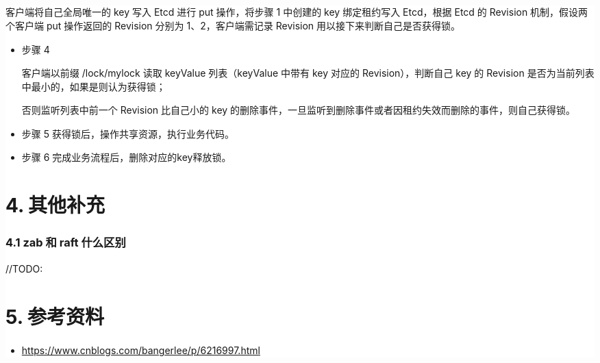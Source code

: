   客户端将自己全局唯一的 key 写入 Etcd 进行 put 操作，将步骤 1 中创建的 key 绑定租约写入 Etcd，根据 Etcd 的 Revision 机制，假设两个客户端 put 操作返回的 Revision 分别为 1、2，客户端需记录 Revision 用以接下来判断自己是否获得锁。

+ 步骤 4

  客户端以前缀 /lock/mylock 读取 keyValue 列表（keyValue 中带有 key 对应的 Revision），判断自己 key 的 Revision 是否为当前列表中最小的，如果是则认为获得锁；

  否则监听列表中前一个 Revision 比自己小的 key 的删除事件，一旦监听到删除事件或者因租约失效而删除的事件，则自己获得锁。

+ 步骤 5
  获得锁后，操作共享资源，执行业务代码。
+ 步骤 6 
  完成业务流程后，删除对应的key释放锁。



# 4. 其他补充

### 4.1 zab 和 raft 什么区别

//TODO:

# 5. 参考资料

+ https://www.cnblogs.com/bangerlee/p/6216997.html